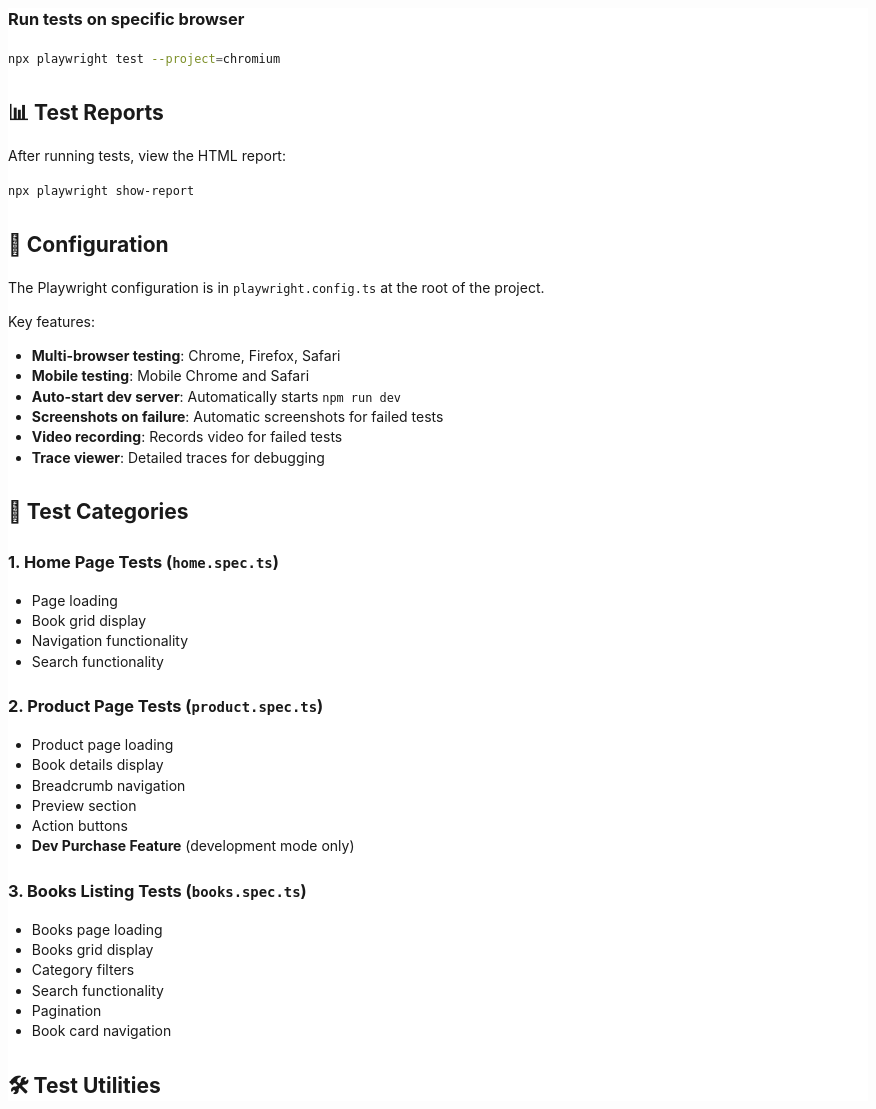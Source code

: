 ### Run tests on specific browser
```bash
npx playwright test --project=chromium
```

## 📊 Test Reports

After running tests, view the HTML report:

```bash
npx playwright show-report
```

## 🔧 Configuration

The Playwright configuration is in `playwright.config.ts` at the root of the project.

Key features:
- **Multi-browser testing**: Chrome, Firefox, Safari
- **Mobile testing**: Mobile Chrome and Safari
- **Auto-start dev server**: Automatically starts `npm run dev`
- **Screenshots on failure**: Automatic screenshots for failed tests
- **Video recording**: Records video for failed tests
- **Trace viewer**: Detailed traces for debugging

## 🎯 Test Categories

### 1. Home Page Tests (`home.spec.ts`)
- Page loading
- Book grid display
- Navigation functionality
- Search functionality

### 2. Product Page Tests (`product.spec.ts`)
- Product page loading
- Book details display
- Breadcrumb navigation
- Preview section
- Action buttons
- **Dev Purchase Feature** (development mode only)

### 3. Books Listing Tests (`books.spec.ts`)
- Books page loading
- Books grid display
- Category filters
- Search functionality
- Pagination
- Book card navigation

## 🛠️ Test Utilities
